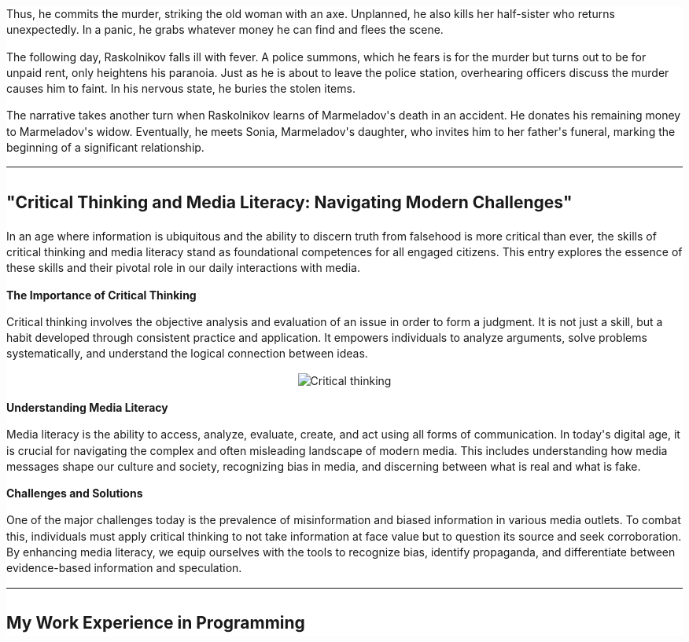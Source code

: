 Thus, he commits the murder, striking the old woman with an axe. Unplanned, he also kills her half-sister who returns unexpectedly. In a panic, he grabs whatever money he can find and flees the scene.

The following day, Raskolnikov falls ill with fever. A police summons, which he fears is for the murder but turns out to be for unpaid rent, only heightens his paranoia. Just as he is about to leave the police station, overhearing officers discuss the murder causes him to faint. In his nervous state, he buries the stolen items.

The narrative takes another turn when Raskolnikov learns of Marmeladov's death in an accident. He donates his remaining money to Marmeladov's widow. Eventually, he meets Sonia, Marmeladov's daughter, who invites him to her father's funeral, marking the beginning of a significant relationship.

___

<a name="critical-thinking-and-media-literacy"></a>
## "Critical Thinking and Media Literacy: Navigating Modern Challenges"

In an age where information is ubiquitous and the ability to discern truth from falsehood is more critical than ever, the skills of critical thinking and media literacy stand as foundational competences for all engaged citizens. This entry explores the essence of these skills and their pivotal role in our daily interactions with media.

**The Importance of Critical Thinking**

Critical thinking involves the objective analysis and evaluation of an issue in order to form a judgment. It is not just a skill, but a habit developed through consistent practice and application. It empowers individuals to analyze arguments, solve problems systematically, and understand the logical connection between ideas.

<p align="center">
  <img src="/critical-thinking.jpg" alt="Critical thinking"/>
</p>

**Understanding Media Literacy**

Media literacy is the ability to access, analyze, evaluate, create, and act using all forms of communication. In today's digital age, it is crucial for navigating the complex and often misleading landscape of modern media. This includes understanding how media messages shape our culture and society, recognizing bias in media, and discerning between what is real and what is fake.

**Challenges and Solutions**

One of the major challenges today is the prevalence of misinformation and biased information in various media outlets. To combat this, individuals must apply critical thinking to not take information at face value but to question its source and seek corroboration. By enhancing media literacy, we equip ourselves with the tools to recognize bias, identify propaganda, and differentiate between evidence-based information and speculation.

___

<a name="my-work-experience"></a>
## My Work Experience in Programming
